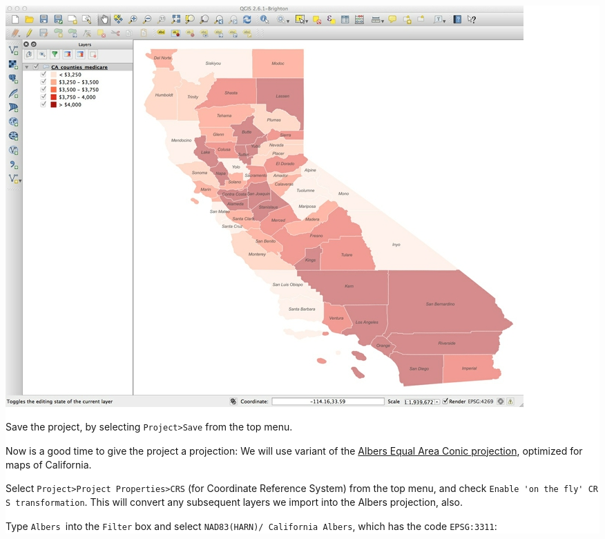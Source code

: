 ![](./img/qgis_15.jpg)

Save the project, by selecting `Project>Save` from the top menu.

Now is a good time to give the project a projection: We will use variant of the [Albers Equal Area Conic projection](http://en.wikipedia.org/wiki/Albers_projection), optimized for maps of California.

Select `Project>Project Properties>CRS` (for Coordinate Reference System) from the top menu, and check `Enable 'on the fly' CRS transformation`. This will convert any subsequent layers we import into the Albers projection, also.

Type `Albers `into the `Filter` box and select `NAD83(HARN)/ California Albers`, which has the code `EPSG:3311`:

